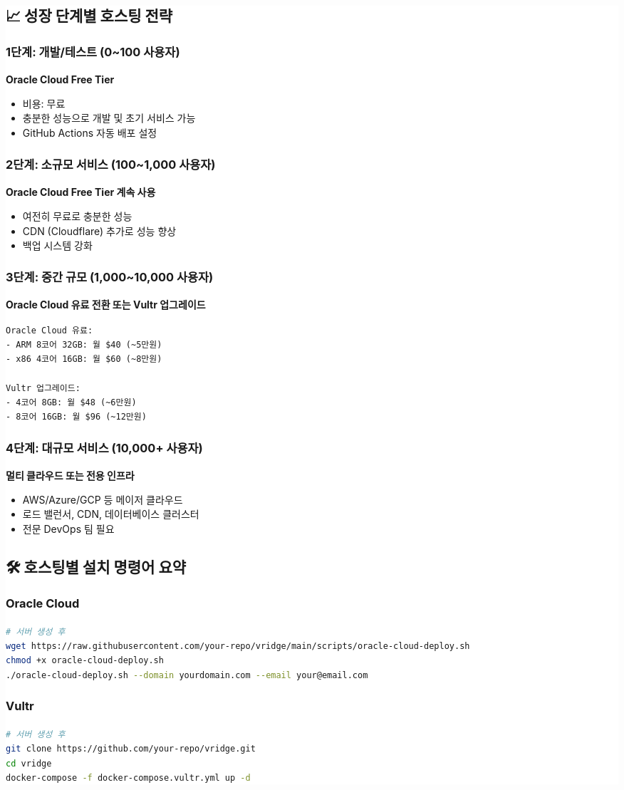 ## 📈 성장 단계별 호스팅 전략

### 1단계: 개발/테스트 (0~100 사용자)
**Oracle Cloud Free Tier**
- 비용: 무료
- 충분한 성능으로 개발 및 초기 서비스 가능
- GitHub Actions 자동 배포 설정

### 2단계: 소규모 서비스 (100~1,000 사용자)
**Oracle Cloud Free Tier 계속 사용**
- 여전히 무료로 충분한 성능
- CDN (Cloudflare) 추가로 성능 향상
- 백업 시스템 강화

### 3단계: 중간 규모 (1,000~10,000 사용자)
**Oracle Cloud 유료 전환 또는 Vultr 업그레이드**
```
Oracle Cloud 유료:
- ARM 8코어 32GB: 월 $40 (~5만원)
- x86 4코어 16GB: 월 $60 (~8만원)

Vultr 업그레이드:
- 4코어 8GB: 월 $48 (~6만원)
- 8코어 16GB: 월 $96 (~12만원)
```

### 4단계: 대규모 서비스 (10,000+ 사용자)
**멀티 클라우드 또는 전용 인프라**
- AWS/Azure/GCP 등 메이저 클라우드
- 로드 밸런서, CDN, 데이터베이스 클러스터
- 전문 DevOps 팀 필요

## 🛠️ 호스팅별 설치 명령어 요약

### Oracle Cloud
```bash
# 서버 생성 후
wget https://raw.githubusercontent.com/your-repo/vridge/main/scripts/oracle-cloud-deploy.sh
chmod +x oracle-cloud-deploy.sh
./oracle-cloud-deploy.sh --domain yourdomain.com --email your@email.com
```

### Vultr
```bash
# 서버 생성 후
git clone https://github.com/your-repo/vridge.git
cd vridge
docker-compose -f docker-compose.vultr.yml up -d
```
